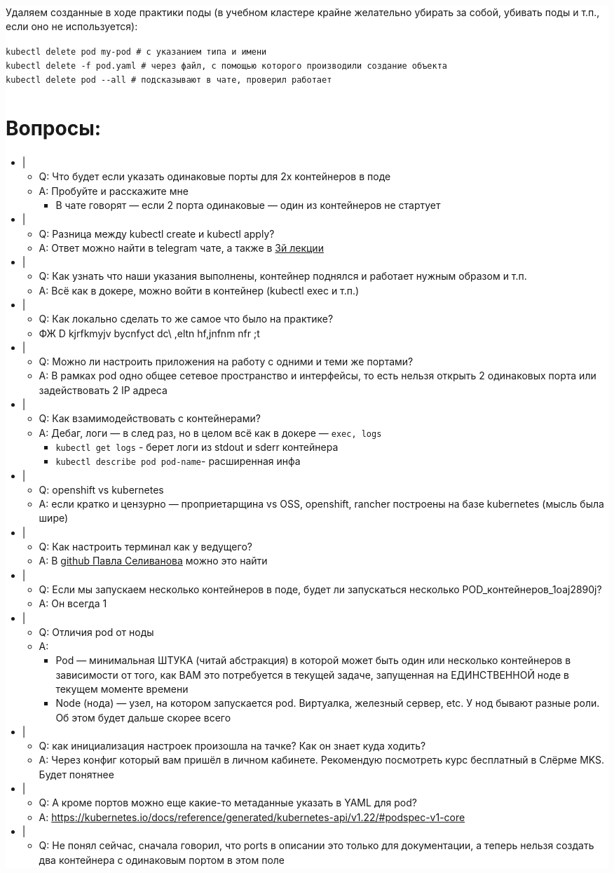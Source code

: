Удаляем созданные в ходе практики поды (в учебном кластере крайне желательно убирать за собой, убивать поды и т.п., если оно не используется):
```shell
kubectl delete pod my-pod # с указанием типа и имени
kubectl delete -f pod.yaml # через файл, с помощью которого производили создание объекта
kubectl delete pod --all # подсказывают в чате, проверил работает
```

# Вопросы:
- |
    - Q: Что будет если указать одинаковые порты для 2х контейнеров в поде
    - A: Пробуйте и расскажите мне
        - В чате говорят — если 2 порта одинаковые — один из контейнеров не стартует
- |
    - Q: Разница между kubectl create и kubectl apply?
    - A: Ответ можно найти в telegram чате, а также в [3й лекции](lesson%203.md#Разница-между-create-и-apply)
- |
    - Q: Как узнать что наши указания выполнены, контейнер поднялся и работает нужным образом и т.п.
    - A: Всё как в докере, можно войти в контейнер (kubectl exec и т.п.)
- |
    - Q: Как локально сделать то же самое что было на практике?
    - ФЖ D kjrfkmyjv bycnfyct dc\ ,eltn hf,jnfnm nfr ;t
- |
    - Q: Можно ли настроить приложения на работу с одними и теми же портами?
    - A: В рамках pod одно общее сетевое пространство и интерфейсы, то есть нельзя открыть 2 одинаковых порта или задействовать 2 IP адреса
- |
    - Q: Как взамимодействовать с контейнерами?
    - A: Дебаг, логи — в след раз, но в целом всё как в докере — `exec, logs`
        - `kubectl get logs` -  берет логи из stdout и sderr контейнера
        - `kubectl describe pod pod-name`- расширенная инфа
- |
    - Q: openshift vs kubernetes
    - A: если кратко и цензурно — проприетарщина vs OSS, openshift, rancher построены на базе kubernetes (мысль была шире)
- |
    - Q: Как настроить терминал как у ведущего?
    - A: В [github Павла Селиванова](https://github.com/pauljamm/dotfiles) можно это найти
- |
    - Q: Если мы запускаем несколько контейнеров в поде, будет ли запускаться несколько POD_контейнеров_1oaj2890j? 
    - A: Он всегда 1
- |
    - Q: Отличия pod от ноды
    - A: 
        - Pod — минимальная ШТУКА (читай абстракция) в которой может быть один или несколько контейнеров в зависимости от того, как ВАМ это потребуется в текущей задаче, запущенная на ЕДИНСТВЕННОЙ ноде в текущем моменте времени
        - Node (нода) — узел, на котором запускается pod. Виртуалка, железный сервер, etc. У нод бывают разные роли. Об этом будет дальше скорее всего
- |
    - Q: как инициализация настроек произошла на тачке? Как он знает куда ходить?
    - A: Через конфиг который вам пришёл в личном кабинете. Рекомендую посмотреть курс бесплатный в Слёрме MKS. Будет понятнее
- |
    - Q: А кроме портов можно еще какие-то метаданные указать в YAML для pod?
    - A: https://kubernetes.io/docs/reference/generated/kubernetes-api/v1.22/#podspec-v1-core
- |
    - Q: Не понял сейчас, сначала говорил, что ports в описании это только для документации,  а теперь нельзя создать два  контейнера с одинаковым портом в этом поле